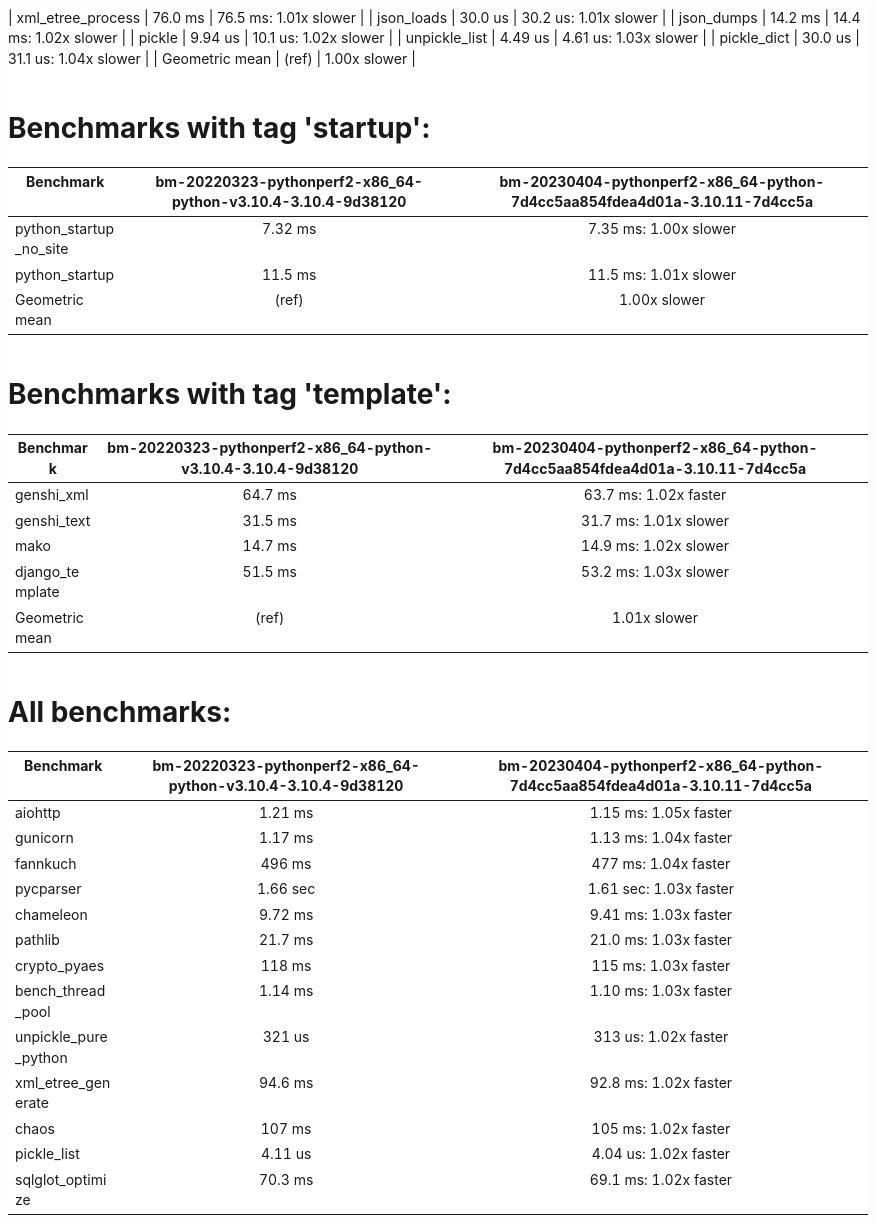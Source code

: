 | xml_etree_process    | 76.0 ms                                                      | 76.5 ms: 1.01x slower                                                      |
| json_loads           | 30.0 us                                                      | 30.2 us: 1.01x slower                                                      |
| json_dumps           | 14.2 ms                                                      | 14.4 ms: 1.02x slower                                                      |
| pickle               | 9.94 us                                                      | 10.1 us: 1.02x slower                                                      |
| unpickle_list        | 4.49 us                                                      | 4.61 us: 1.03x slower                                                      |
| pickle_dict          | 30.0 us                                                      | 31.1 us: 1.04x slower                                                      |
| Geometric mean       | (ref)                                                        | 1.00x slower                                                               |

Benchmarks with tag 'startup':
==============================

| Benchmark              | bm-20220323-pythonperf2-x86_64-python-v3.10.4-3.10.4-9d38120 | bm-20230404-pythonperf2-x86_64-python-7d4cc5aa854fdea4d01a-3.10.11-7d4cc5a |
|------------------------|:------------------------------------------------------------:|:--------------------------------------------------------------------------:|
| python_startup_no_site | 7.32 ms                                                      | 7.35 ms: 1.00x slower                                                      |
| python_startup         | 11.5 ms                                                      | 11.5 ms: 1.01x slower                                                      |
| Geometric mean         | (ref)                                                        | 1.00x slower                                                               |

Benchmarks with tag 'template':
===============================

| Benchmark       | bm-20220323-pythonperf2-x86_64-python-v3.10.4-3.10.4-9d38120 | bm-20230404-pythonperf2-x86_64-python-7d4cc5aa854fdea4d01a-3.10.11-7d4cc5a |
|-----------------|:------------------------------------------------------------:|:--------------------------------------------------------------------------:|
| genshi_xml      | 64.7 ms                                                      | 63.7 ms: 1.02x faster                                                      |
| genshi_text     | 31.5 ms                                                      | 31.7 ms: 1.01x slower                                                      |
| mako            | 14.7 ms                                                      | 14.9 ms: 1.02x slower                                                      |
| django_template | 51.5 ms                                                      | 53.2 ms: 1.03x slower                                                      |
| Geometric mean  | (ref)                                                        | 1.01x slower                                                               |

All benchmarks:
===============

| Benchmark               | bm-20220323-pythonperf2-x86_64-python-v3.10.4-3.10.4-9d38120 | bm-20230404-pythonperf2-x86_64-python-7d4cc5aa854fdea4d01a-3.10.11-7d4cc5a |
|-------------------------|:------------------------------------------------------------:|:--------------------------------------------------------------------------:|
| aiohttp                 | 1.21 ms                                                      | 1.15 ms: 1.05x faster                                                      |
| gunicorn                | 1.17 ms                                                      | 1.13 ms: 1.04x faster                                                      |
| fannkuch                | 496 ms                                                       | 477 ms: 1.04x faster                                                       |
| pycparser               | 1.66 sec                                                     | 1.61 sec: 1.03x faster                                                     |
| chameleon               | 9.72 ms                                                      | 9.41 ms: 1.03x faster                                                      |
| pathlib                 | 21.7 ms                                                      | 21.0 ms: 1.03x faster                                                      |
| crypto_pyaes            | 118 ms                                                       | 115 ms: 1.03x faster                                                       |
| bench_thread_pool       | 1.14 ms                                                      | 1.10 ms: 1.03x faster                                                      |
| unpickle_pure_python    | 321 us                                                       | 313 us: 1.02x faster                                                       |
| xml_etree_generate      | 94.6 ms                                                      | 92.8 ms: 1.02x faster                                                      |
| chaos                   | 107 ms                                                       | 105 ms: 1.02x faster                                                       |
| pickle_list             | 4.11 us                                                      | 4.04 us: 1.02x faster                                                      |
| sqlglot_optimize        | 70.3 ms                                                      | 69.1 ms: 1.02x faster                                                      |